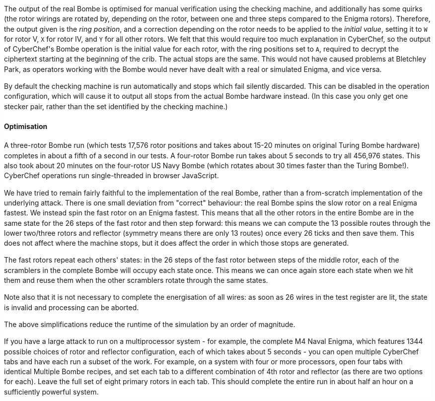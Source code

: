 The output of the real Bombe is optimised for manual verification using the checking machine, and
additionally has some quirks (the rotor wirings are rotated by, depending on the rotor, between one
and three steps compared to the Enigma rotors). Therefore, the output given is the _ring position_,
and a correction depending on the rotor needs to be applied to the _initial value_, setting it to
`W` for rotor V, `X` for rotor IV, and `Y` for all other rotors. We felt that this would require
too much explanation in CyberChef, so the output of CyberChef's Bombe operation is the initial
value for each rotor, with the ring positions set to `A`, required to decrypt the ciphertext starting
at the beginning of the crib. The actual stops are the same. This would not have caused problems at
Bletchley Park, as operators working with the Bombe would never have dealt with a real or simulated
Enigma, and vice versa.

By default the checking machine is run automatically and stops which fail silently discarded. This
can be disabled in the operation configuration, which will cause it to output all stops from the
actual Bombe hardware instead. (In this case you only get one stecker pair, rather than the set
identified by the checking machine.)

#### Optimisation

A three-rotor Bombe run (which tests 17,576 rotor positions and takes about 15-20 minutes on
original Turing Bombe hardware) completes in about a fifth of a second in our tests. A four-rotor
Bombe run takes about 5 seconds to try all 456,976 states. This also took about 20 minutes on the
four-rotor US Navy Bombe (which rotates about 30 times faster than the Turing Bombe!). CyberChef
operations run single-threaded in browser JavaScript.

We have tried to remain fairly faithful to the implementation of the real Bombe, rather than
a from-scratch implementation of the underlying attack. There is one small deviation from "correct"
behaviour: the real Bombe spins the slow rotor on a real Enigma fastest. We instead spin the fast
rotor on an Enigma fastest. This means that all the other rotors in the entire Bombe are in the
same state for the 26 steps of the fast rotor and then step forward: this means we can compute
the 13 possible routes through the lower two/three rotors and reflector (symmetry means there are
only 13 routes) once every 26 ticks and then save them. This does not affect where the machine stops,
but it does affect the order in which those stops are generated.

The fast rotors repeat each others' states: in the 26 steps of the fast rotor between steps of the
middle rotor, each of the scramblers in the complete Bombe will occupy each state once. This means
we can once again store each state when we hit them and reuse them when the other scramblers rotate
through the same states.

Note also that it is not necessary to complete the energisation of all wires: as soon as 26 wires
in the test register are lit, the state is invalid and processing can be aborted.

The above simplifications reduce the runtime of the simulation by an order of magnitude.

If you have a large attack to run on a multiprocessor system - for example, the complete M4 Naval
Enigma, which features 1344 possible choices of rotor and reflector configuration, each of which
takes about 5 seconds - you can open multiple CyberChef tabs and have each run a subset of the
work. For example, on a system with four or more processors, open four tabs with identical Multiple
Bombe recipes, and set each tab to a different combination of 4th rotor and reflector (as there are
two options for each). Leave the full set of eight primary rotors in each tab. This should complete
the entire run in about half an hour on a sufficiently powerful system.